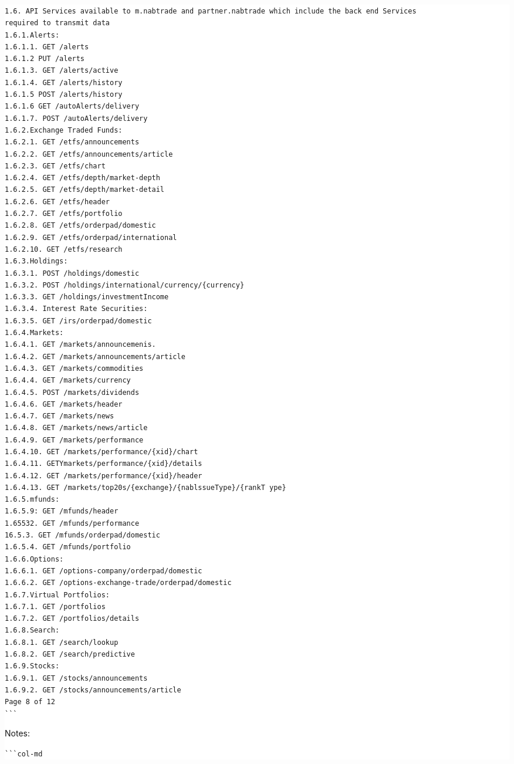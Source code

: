````col
1.6. API Services available to m.nabtrade and partner.nabtrade which include the back end Services
required to transmit data  
1.6.1.Alerts:
1.6.1.1. GET /alerts
1.6.1.2 PUT /alerts
1.6.1.3. GET /alerts/active
1.6.1.4. GET /alerts/history
1.6.1.5 POST /alerts/history
1.6.1.6 GET /autoAlerts/delivery
1.6.1.7. POST /autoAlerts/delivery
1.6.2.Exchange Traded Funds:
1.6.2.1. GET /etfs/announcements
1.6.2.2. GET /etfs/announcements/article  
1.6.2.3. GET /etfs/chart
1.6.2.4. GET /etfs/depth/market-depth
1.6.2.5. GET /etfs/depth/market-detail
1.6.2.6. GET /etfs/header
1.6.2.7. GET /etfs/portfolio
1.6.2.8. GET /etfs/orderpad/domestic
1.6.2.9. GET /etfs/orderpad/international
1.6.2.10. GET /etfs/research
1.6.3.Holdings:
1.6.3.1. POST /holdings/domestic
1.6.3.2. POST /holdings/international/currency/{currency}
1.6.3.3. GET /holdings/investmentIncome
1.6.3.4. Interest Rate Securities:
1.6.3.5. GET /irs/orderpad/domestic
1.6.4.Markets:
1.6.4.1. GET /markets/announcemenis.
1.6.4.2. GET /markets/announcements/article
1.6.4.3. GET /markets/commodities
1.6.4.4. GET /markets/currency
1.6.4.5. POST /markets/dividends
1.6.4.6. GET /markets/header
1.6.4.7. GET /markets/news
1.6.4.8. GET /markets/news/article
1.6.4.9. GET /markets/performance
1.6.4.10. GET /markets/performance/{xid}/chart
1.6.4.11. GETYmarkets/performance/{xid}/details
1.6.4.12. GET /markets/performance/{xid}/header
1.6.4.13. GET /markets/top20s/{exchange}/{nablssueType}/{rankT ype}
1.6.5.mfunds:
1.6.5.9: GET /mfunds/header
1.65532. GET /mfunds/performance
16.5.3. GET /mfunds/orderpad/domestic
1.6.5.4. GET /mfunds/portfolio
1.6.6.Options:
1.6.6.1. GET /options-company/orderpad/domestic
1.6.6.2. GET /options-exchange-trade/orderpad/domestic
1.6.7.Virtual Portfolios:
1.6.7.1. GET /portfolios
1.6.7.2. GET /portfolios/details
1.6.8.Search:
1.6.8.1. GET /search/lookup
1.6.8.2. GET /search/predictive  
1.6.9.Stocks:
1.6.9.1. GET /stocks/announcements
1.6.9.2. GET /stocks/announcements/article  
Page 8 of 12  
```
````
Notes:    
````col
```col-md
````